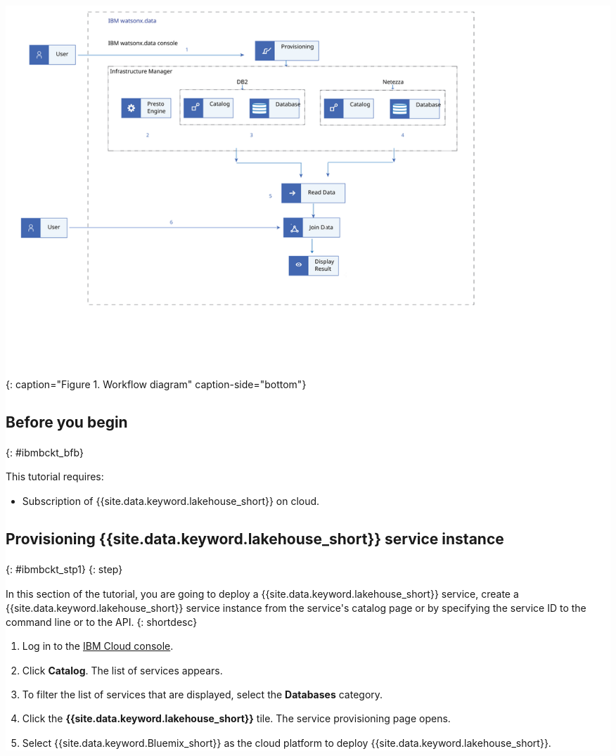 ![Workflow diagram](images/ibm_infrastructure.svg){: caption="Figure 1. Workflow diagram" caption-side="bottom"}


## Before you begin
{: #ibmbckt_bfb}

This tutorial requires:

* Subscription of {{site.data.keyword.lakehouse_short}} on cloud.

## Provisioning {{site.data.keyword.lakehouse_short}} service instance
{: #ibmbckt_stp1}
{: step}

In this section of the tutorial, you are going to deploy a {{site.data.keyword.lakehouse_short}} service, create a {{site.data.keyword.lakehouse_short}} service instance from the service's catalog page or by specifying the service ID to the command line or to the API.
{: shortdesc}

1. Log in to the [IBM Cloud console](https://cloud.ibm.com).
1. Click **Catalog**. The list of services appears.
1. To filter the list of services that are displayed, select the **Databases** category.
1. Click the **{{site.data.keyword.lakehouse_short}}** tile. The service provisioning page opens.

1. Select {{site.data.keyword.Bluemix_short}} as the cloud platform to deploy {{site.data.keyword.lakehouse_short}}.
